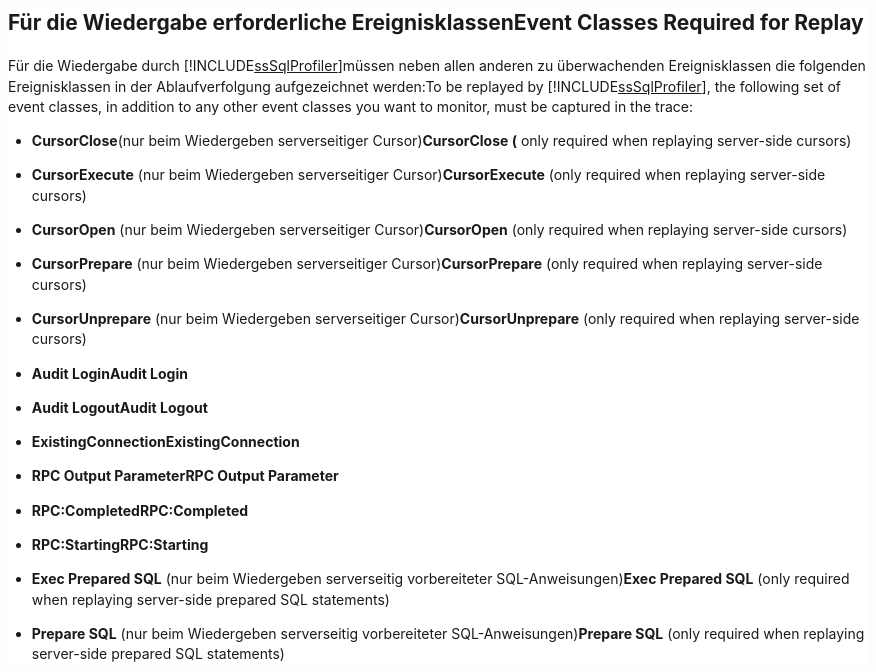 ## <a name="event-classes-required-for-replay"></a><span data-ttu-id="4bf28-109">Für die Wiedergabe erforderliche Ereignisklassen</span><span class="sxs-lookup"><span data-stu-id="4bf28-109">Event Classes Required for Replay</span></span>  
 <span data-ttu-id="4bf28-110">Für die Wiedergabe durch [!INCLUDE[ssSqlProfiler](../../includes/sssqlprofiler-md.md)]müssen neben allen anderen zu überwachenden Ereignisklassen die folgenden Ereignisklassen in der Ablaufverfolgung aufgezeichnet werden:</span><span class="sxs-lookup"><span data-stu-id="4bf28-110">To be replayed by [!INCLUDE[ssSqlProfiler](../../includes/sssqlprofiler-md.md)], the following set of event classes, in addition to any other event classes you want to monitor, must be captured in the trace:</span></span>  
  
-   <span data-ttu-id="4bf28-111">**CursorClose**(nur beim Wiedergeben serverseitiger Cursor)</span><span class="sxs-lookup"><span data-stu-id="4bf28-111">**CursorClose (** only required when replaying server-side cursors)</span></span>  
  
-   <span data-ttu-id="4bf28-112">**CursorExecute** (nur beim Wiedergeben serverseitiger Cursor)</span><span class="sxs-lookup"><span data-stu-id="4bf28-112">**CursorExecute** (only required when replaying server-side cursors)</span></span>  
  
-   <span data-ttu-id="4bf28-113">**CursorOpen** (nur beim Wiedergeben serverseitiger Cursor)</span><span class="sxs-lookup"><span data-stu-id="4bf28-113">**CursorOpen** (only required when replaying server-side cursors)</span></span>  
  
-   <span data-ttu-id="4bf28-114">**CursorPrepare** (nur beim Wiedergeben serverseitiger Cursor)</span><span class="sxs-lookup"><span data-stu-id="4bf28-114">**CursorPrepare** (only required when replaying server-side cursors)</span></span>  
  
-   <span data-ttu-id="4bf28-115">**CursorUnprepare** (nur beim Wiedergeben serverseitiger Cursor)</span><span class="sxs-lookup"><span data-stu-id="4bf28-115">**CursorUnprepare** (only required when replaying server-side cursors)</span></span>  
  
-   <span data-ttu-id="4bf28-116">**Audit Login**</span><span class="sxs-lookup"><span data-stu-id="4bf28-116">**Audit Login**</span></span>  
  
-   <span data-ttu-id="4bf28-117">**Audit Logout**</span><span class="sxs-lookup"><span data-stu-id="4bf28-117">**Audit Logout**</span></span>  
  
-   <span data-ttu-id="4bf28-118">**ExistingConnection**</span><span class="sxs-lookup"><span data-stu-id="4bf28-118">**ExistingConnection**</span></span>  
  
-   <span data-ttu-id="4bf28-119">**RPC Output Parameter**</span><span class="sxs-lookup"><span data-stu-id="4bf28-119">**RPC Output Parameter**</span></span>  
  
-   <span data-ttu-id="4bf28-120">**RPC:Completed**</span><span class="sxs-lookup"><span data-stu-id="4bf28-120">**RPC:Completed**</span></span>  
  
-   <span data-ttu-id="4bf28-121">**RPC:Starting**</span><span class="sxs-lookup"><span data-stu-id="4bf28-121">**RPC:Starting**</span></span>  
  
-   <span data-ttu-id="4bf28-122">**Exec Prepared SQL** (nur beim Wiedergeben serverseitig vorbereiteter SQL-Anweisungen)</span><span class="sxs-lookup"><span data-stu-id="4bf28-122">**Exec Prepared SQL** (only required when replaying server-side prepared SQL statements)</span></span>  
  
-   <span data-ttu-id="4bf28-123">**Prepare SQL** (nur beim Wiedergeben serverseitig vorbereiteter SQL-Anweisungen)</span><span class="sxs-lookup"><span data-stu-id="4bf28-123">**Prepare SQL** (only required when replaying server-side prepared SQL statements)</span></span>  
  